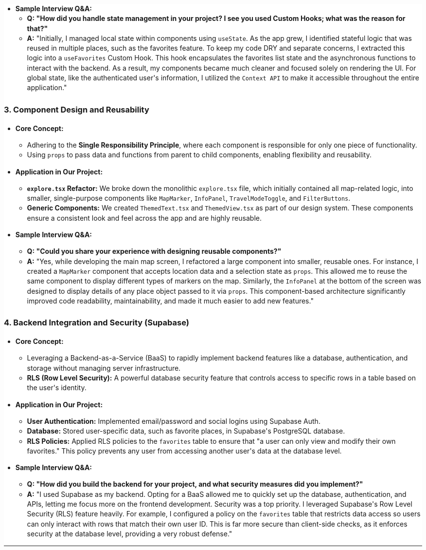 - **Sample Interview Q&A:**
  - **Q: "How did you handle state management in your project? I see you used Custom Hooks; what was the reason for that?"**
  - **A:** "Initially, I managed local state within components using `useState`. As the app grew, I identified stateful logic that was reused in multiple places, such as the favorites feature. To keep my code DRY and separate concerns, I extracted this logic into a `useFavorites` Custom Hook. This hook encapsulates the favorites list state and the asynchronous functions to interact with the backend. As a result, my components became much cleaner and focused solely on rendering the UI. For global state, like the authenticated user's information, I utilized the `Context API` to make it accessible throughout the entire application."

### 3. Component Design and Reusability

- **Core Concept:**
  - Adhering to the **Single Responsibility Principle**, where each component is responsible for only one piece of functionality.
  - Using `props` to pass data and functions from parent to child components, enabling flexibility and reusability.

- **Application in Our Project:**
  - **`explore.tsx` Refactor:** We broke down the monolithic `explore.tsx` file, which initially contained all map-related logic, into smaller, single-purpose components like `MapMarker`, `InfoPanel`, `TravelModeToggle`, and `FilterButtons`.
  - **Generic Components:** We created `ThemedText.tsx` and `ThemedView.tsx` as part of our design system. These components ensure a consistent look and feel across the app and are highly reusable.

- **Sample Interview Q&A:**
  - **Q: "Could you share your experience with designing reusable components?"**
  - **A:** "Yes, while developing the main map screen, I refactored a large component into smaller, reusable ones. For instance, I created a `MapMarker` component that accepts location data and a selection state as `props`. This allowed me to reuse the same component to display different types of markers on the map. Similarly, the `InfoPanel` at the bottom of the screen was designed to display details of any place object passed to it via `props`. This component-based architecture significantly improved code readability, maintainability, and made it much easier to add new features."

### 4. Backend Integration and Security (Supabase)

- **Core Concept:**
  - Leveraging a Backend-as-a-Service (BaaS) to rapidly implement backend features like a database, authentication, and storage without managing server infrastructure.
  - **RLS (Row Level Security):** A powerful database security feature that controls access to specific rows in a table based on the user's identity.

- **Application in Our Project:**
  - **User Authentication:** Implemented email/password and social logins using Supabase Auth.
  - **Database:** Stored user-specific data, such as favorite places, in Supabase's PostgreSQL database.
  - **RLS Policies:** Applied RLS policies to the `favorites` table to ensure that "a user can only view and modify their own favorites." This policy prevents any user from accessing another user's data at the database level.

- **Sample Interview Q&A:**
  - **Q: "How did you build the backend for your project, and what security measures did you implement?"**
  - **A:** "I used Supabase as my backend. Opting for a BaaS allowed me to quickly set up the database, authentication, and APIs, letting me focus more on the frontend development. Security was a top priority. I leveraged Supabase's Row Level Security (RLS) feature heavily. For example, I configured a policy on the `favorites` table that restricts data access so users can only interact with rows that match their own user ID. This is far more secure than client-side checks, as it enforces security at the database level, providing a very robust defense."

---